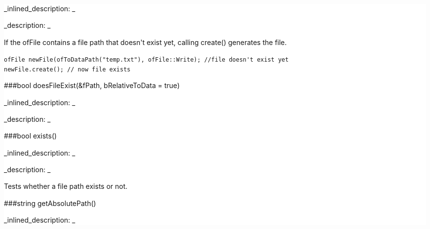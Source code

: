 

_inlined_description: _







_description: _

If the ofFile contains a file path that doesn't exist yet, calling create() generates the file.

~~~~{.cpp}
ofFile newFile(ofToDataPath("temp.txt"), ofFile::Write); //file doesn't exist yet
newFile.create(); // now file exists
~~~~







###bool doesFileExist(&fPath, bRelativeToData = true)



_inlined_description: _







_description: _









###bool exists()



_inlined_description: _







_description: _

Tests whether a file path exists or not.







###string getAbsolutePath()



_inlined_description: _





